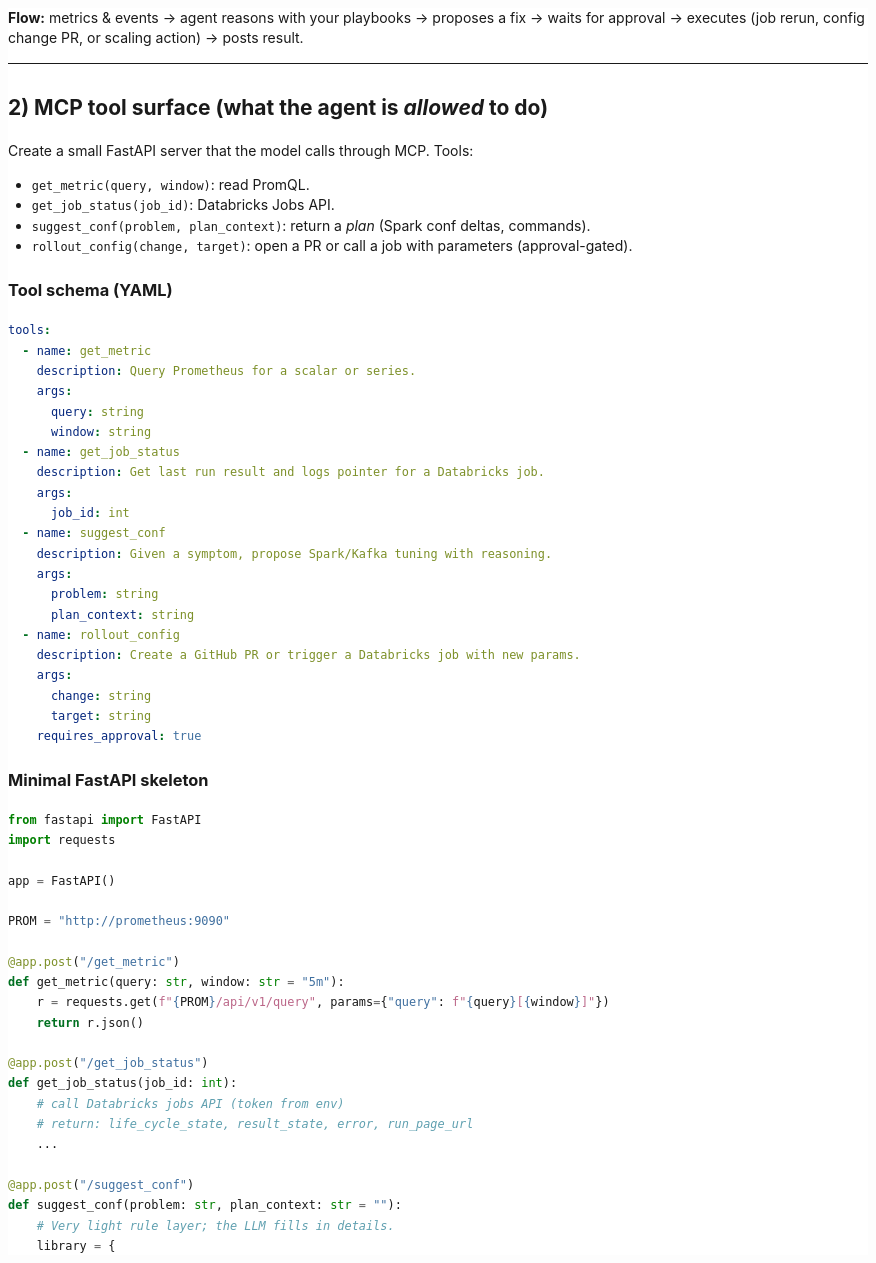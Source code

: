 **Flow:** metrics & events → agent reasons with your playbooks → proposes a fix → waits for approval → executes (job rerun, config change PR, or scaling action) → posts result.

---

## 2) MCP tool surface (what the agent is *allowed* to do)

Create a small FastAPI server that the model calls through MCP. Tools:

- `get_metric(query, window)`: read PromQL.
- `get_job_status(job_id)`: Databricks Jobs API.
- `suggest_conf(problem, plan_context)`: return a *plan* (Spark conf deltas, commands).
- `rollout_config(change, target)`: open a PR or call a job with parameters (approval-gated).

### Tool schema (YAML)

```yaml
tools:
  - name: get_metric
    description: Query Prometheus for a scalar or series.
    args:
      query: string
      window: string
  - name: get_job_status
    description: Get last run result and logs pointer for a Databricks job.
    args:
      job_id: int
  - name: suggest_conf
    description: Given a symptom, propose Spark/Kafka tuning with reasoning.
    args:
      problem: string
      plan_context: string
  - name: rollout_config
    description: Create a GitHub PR or trigger a Databricks job with new params.
    args:
      change: string
      target: string
    requires_approval: true
```

### Minimal FastAPI skeleton

```python
from fastapi import FastAPI
import requests

app = FastAPI()

PROM = "http://prometheus:9090"

@app.post("/get_metric")
def get_metric(query: str, window: str = "5m"):
    r = requests.get(f"{PROM}/api/v1/query", params={"query": f"{query}[{window}]"})
    return r.json()

@app.post("/get_job_status")
def get_job_status(job_id: int):
    # call Databricks jobs API (token from env)
    # return: life_cycle_state, result_state, error, run_page_url
    ...

@app.post("/suggest_conf")
def suggest_conf(problem: str, plan_context: str = ""):
    # Very light rule layer; the LLM fills in details.
    library = {
```